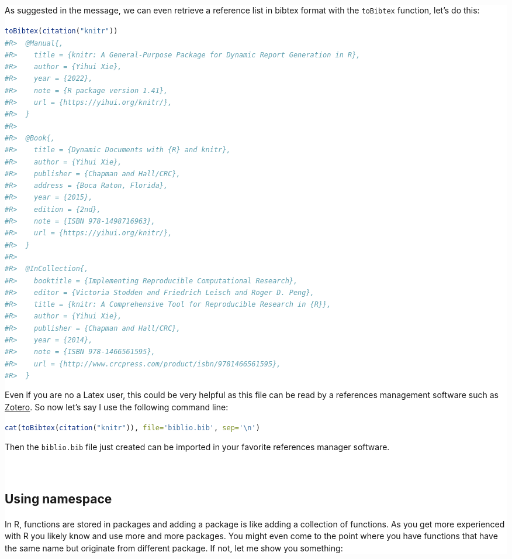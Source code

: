 As suggested in the message, we can even retrieve a reference list in bibtex
format with the `toBibtex` function, let’s do this:

``` r
toBibtex(citation("knitr"))
#R>  @Manual{,
#R>    title = {knitr: A General-Purpose Package for Dynamic Report Generation in R},
#R>    author = {Yihui Xie},
#R>    year = {2022},
#R>    note = {R package version 1.41},
#R>    url = {https://yihui.org/knitr/},
#R>  }
#R>  
#R>  @Book{,
#R>    title = {Dynamic Documents with {R} and knitr},
#R>    author = {Yihui Xie},
#R>    publisher = {Chapman and Hall/CRC},
#R>    address = {Boca Raton, Florida},
#R>    year = {2015},
#R>    edition = {2nd},
#R>    note = {ISBN 978-1498716963},
#R>    url = {https://yihui.org/knitr/},
#R>  }
#R>  
#R>  @InCollection{,
#R>    booktitle = {Implementing Reproducible Computational Research},
#R>    editor = {Victoria Stodden and Friedrich Leisch and Roger D. Peng},
#R>    title = {knitr: A Comprehensive Tool for Reproducible Research in {R}},
#R>    author = {Yihui Xie},
#R>    publisher = {Chapman and Hall/CRC},
#R>    year = {2014},
#R>    note = {ISBN 978-1466561595},
#R>    url = {http://www.crcpress.com/product/isbn/9781466561595},
#R>  }
```

Even if you are no a Latex user, this could be very helpful as this file
can be read by a references management software such as [Zotero](https://www.zotero.org/).
So now let’s say I use the following command line:

``` r
cat(toBibtex(citation("knitr")), file='biblio.bib', sep='\n')
```

Then the `biblio.bib` file just created can be imported in your favorite
references manager software.

<br>

## Using namespace

In R, functions are stored in packages and adding a package is like adding
a collection of functions. As you get more experienced with R you likely
know and use more and more packages. You might even come to the point
where you have functions that have the same name but originate from different package.
If not, let me show you something:
